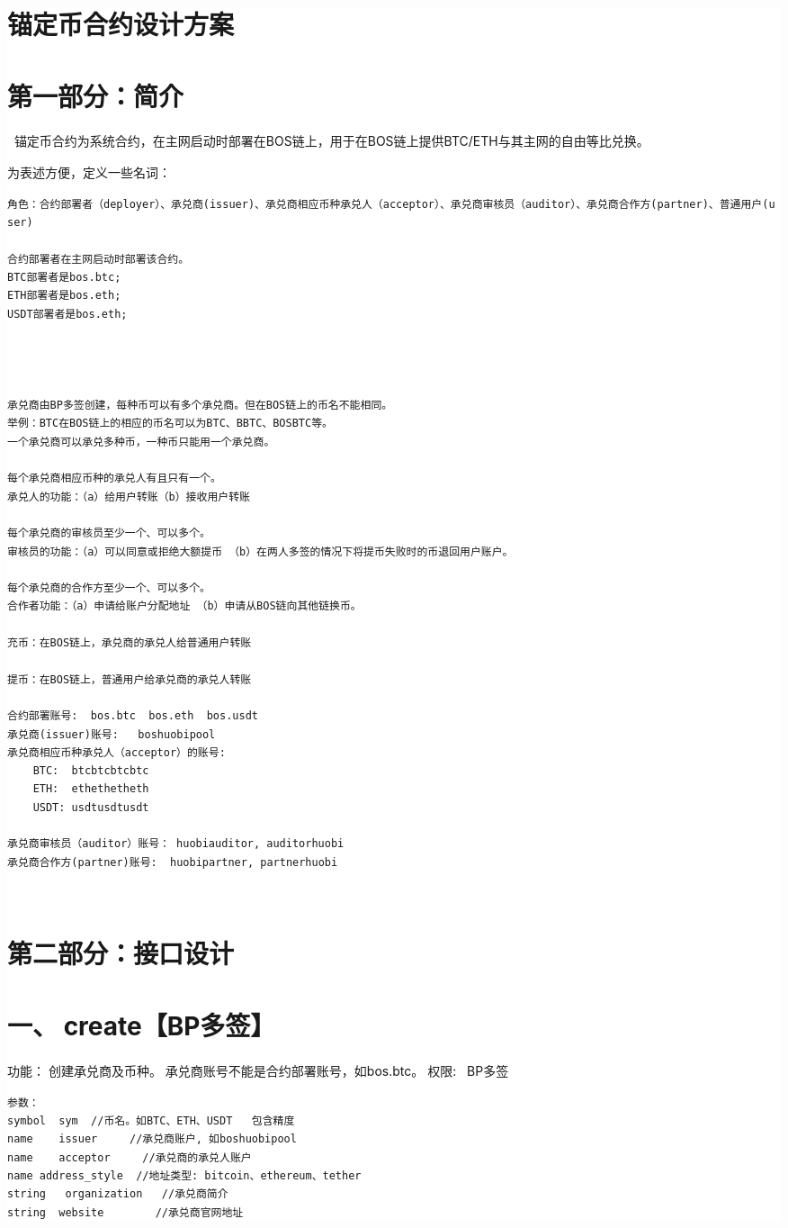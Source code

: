 # 锚定币合约设计方案 
# 第一部分：简介
 
锚定币合约为系统合约，在主网启动时部署在BOS链上，用于在BOS链上提供BTC/ETH与其主网的自由等比兑换。

为表述方便，定义一些名词：
```
角色：合约部署者（deployer）、承兑商(issuer)、承兑商相应币种承兑人（acceptor）、承兑商审核员（auditor）、承兑商合作方(partner)、普通用户(user)

合约部署者在主网启动时部署该合约。
BTC部署者是bos.btc;
ETH部署者是bos.eth;
USDT部署者是bos.eth;




承兑商由BP多签创建，每种币可以有多个承兑商。但在BOS链上的币名不能相同。
举例：BTC在BOS链上的相应的币名可以为BTC、BBTC、BOSBTC等。
一个承兑商可以承兑多种币，一种币只能用一个承兑商。

每个承兑商相应币种的承兑人有且只有一个。
承兑人的功能：（a）给用户转账（b）接收用户转账

每个承兑商的审核员至少一个、可以多个。
审核员的功能：（a）可以同意或拒绝大额提币 （b）在两人多签的情况下将提币失败时的币退回用户账户。

每个承兑商的合作方至少一个、可以多个。
合作者功能：（a）申请给账户分配地址 （b）申请从BOS链向其他链换币。

充币：在BOS链上，承兑商的承兑人给普通用户转账

提币：在BOS链上，普通用户给承兑商的承兑人转账

合约部署账号:  bos.btc  bos.eth  bos.usdt
承兑商(issuer)账号:   boshuobipool
承兑商相应币种承兑人（acceptor）的账号: 
	BTC:  btcbtcbtcbtc
	ETH:  ethethetheth
	USDT: usdtusdtusdt
	
承兑商审核员（auditor）账号： huobiauditor, auditorhuobi
承兑商合作方(partner)账号:  huobipartner, partnerhuobi
```
 
# 第二部分：接口设计
# 一、 create【BP多签】
功能： 创建承兑商及币种。
      承兑商账号不能是合约部署账号，如bos.btc。
权限:   BP多签
```
参数：  
symbol  sym  //币名。如BTC、ETH、USDT   包含精度
name    issuer     //承兑商账户, 如boshuobipool
name    acceptor     //承兑商的承兑人账户
name address_style  //地址类型: bitcoin、ethereum、tether
string   organization   //承兑商简介
string  website        //承兑商官网地址
```